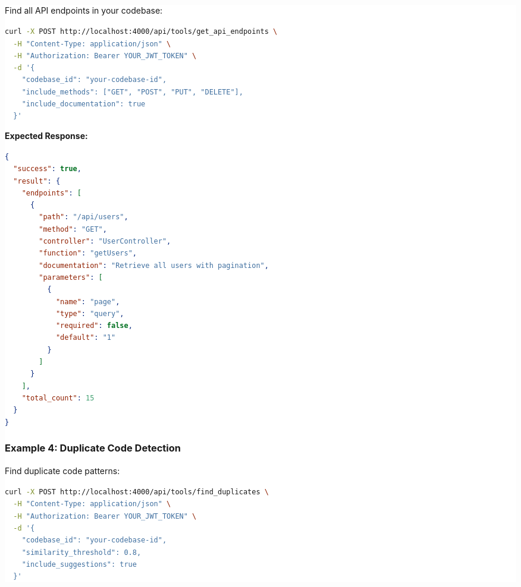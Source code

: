 Find all API endpoints in your codebase:

```bash
curl -X POST http://localhost:4000/api/tools/get_api_endpoints \
  -H "Content-Type: application/json" \
  -H "Authorization: Bearer YOUR_JWT_TOKEN" \
  -d '{
    "codebase_id": "your-codebase-id",
    "include_methods": ["GET", "POST", "PUT", "DELETE"],
    "include_documentation": true
  }'
```

**Expected Response:**
```json
{
  "success": true,
  "result": {
    "endpoints": [
      {
        "path": "/api/users",
        "method": "GET",
        "controller": "UserController",
        "function": "getUsers",
        "documentation": "Retrieve all users with pagination",
        "parameters": [
          {
            "name": "page",
            "type": "query",
            "required": false,
            "default": "1"
          }
        ]
      }
    ],
    "total_count": 15
  }
}
```

### Example 4: Duplicate Code Detection

Find duplicate code patterns:

```bash
curl -X POST http://localhost:4000/api/tools/find_duplicates \
  -H "Content-Type: application/json" \
  -H "Authorization: Bearer YOUR_JWT_TOKEN" \
  -d '{
    "codebase_id": "your-codebase-id",
    "similarity_threshold": 0.8,
    "include_suggestions": true
  }'
```
